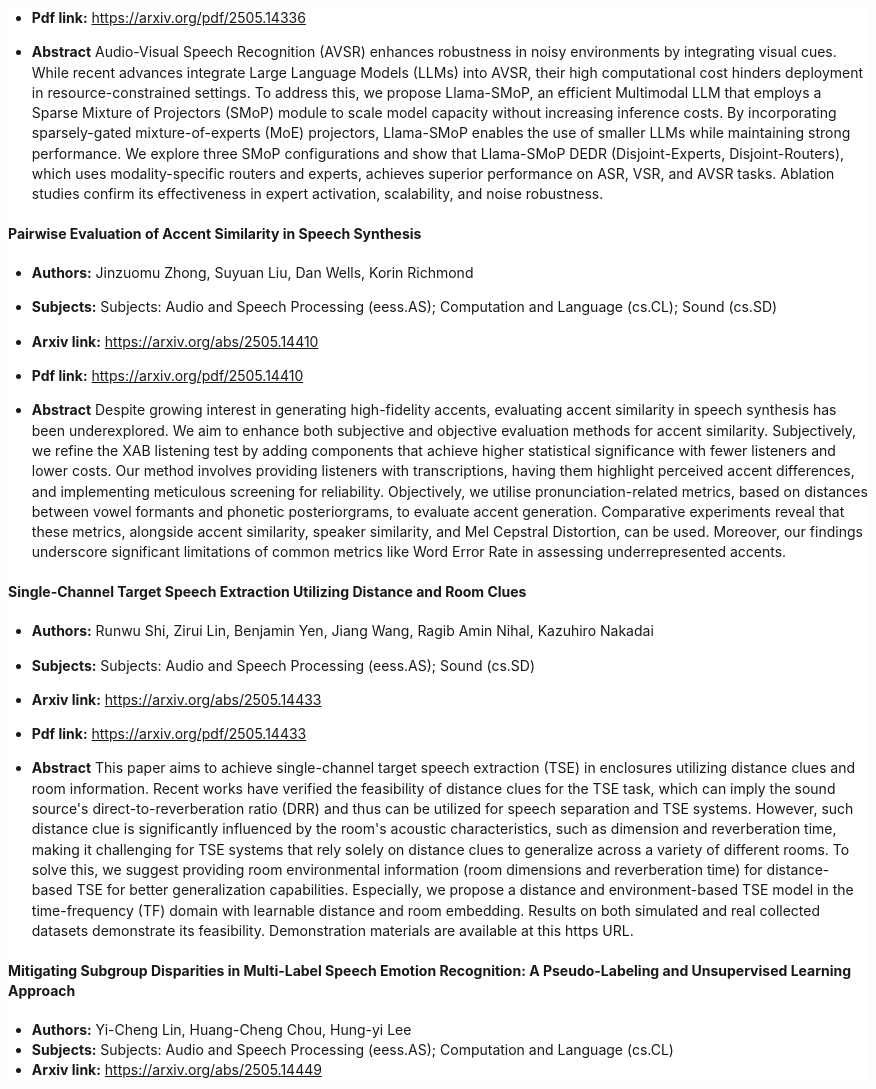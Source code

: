 
 - **Pdf link:** https://arxiv.org/pdf/2505.14336

 - **Abstract**
 Audio-Visual Speech Recognition (AVSR) enhances robustness in noisy environments by integrating visual cues. While recent advances integrate Large Language Models (LLMs) into AVSR, their high computational cost hinders deployment in resource-constrained settings. To address this, we propose Llama-SMoP, an efficient Multimodal LLM that employs a Sparse Mixture of Projectors (SMoP) module to scale model capacity without increasing inference costs. By incorporating sparsely-gated mixture-of-experts (MoE) projectors, Llama-SMoP enables the use of smaller LLMs while maintaining strong performance. We explore three SMoP configurations and show that Llama-SMoP DEDR (Disjoint-Experts, Disjoint-Routers), which uses modality-specific routers and experts, achieves superior performance on ASR, VSR, and AVSR tasks. Ablation studies confirm its effectiveness in expert activation, scalability, and noise robustness.
#### Pairwise Evaluation of Accent Similarity in Speech Synthesis
 - **Authors:** Jinzuomu Zhong, Suyuan Liu, Dan Wells, Korin Richmond
 - **Subjects:** Subjects:
Audio and Speech Processing (eess.AS); Computation and Language (cs.CL); Sound (cs.SD)
 - **Arxiv link:** https://arxiv.org/abs/2505.14410

 - **Pdf link:** https://arxiv.org/pdf/2505.14410

 - **Abstract**
 Despite growing interest in generating high-fidelity accents, evaluating accent similarity in speech synthesis has been underexplored. We aim to enhance both subjective and objective evaluation methods for accent similarity. Subjectively, we refine the XAB listening test by adding components that achieve higher statistical significance with fewer listeners and lower costs. Our method involves providing listeners with transcriptions, having them highlight perceived accent differences, and implementing meticulous screening for reliability. Objectively, we utilise pronunciation-related metrics, based on distances between vowel formants and phonetic posteriorgrams, to evaluate accent generation. Comparative experiments reveal that these metrics, alongside accent similarity, speaker similarity, and Mel Cepstral Distortion, can be used. Moreover, our findings underscore significant limitations of common metrics like Word Error Rate in assessing underrepresented accents.
#### Single-Channel Target Speech Extraction Utilizing Distance and Room Clues
 - **Authors:** Runwu Shi, Zirui Lin, Benjamin Yen, Jiang Wang, Ragib Amin Nihal, Kazuhiro Nakadai
 - **Subjects:** Subjects:
Audio and Speech Processing (eess.AS); Sound (cs.SD)
 - **Arxiv link:** https://arxiv.org/abs/2505.14433

 - **Pdf link:** https://arxiv.org/pdf/2505.14433

 - **Abstract**
 This paper aims to achieve single-channel target speech extraction (TSE) in enclosures utilizing distance clues and room information. Recent works have verified the feasibility of distance clues for the TSE task, which can imply the sound source's direct-to-reverberation ratio (DRR) and thus can be utilized for speech separation and TSE systems. However, such distance clue is significantly influenced by the room's acoustic characteristics, such as dimension and reverberation time, making it challenging for TSE systems that rely solely on distance clues to generalize across a variety of different rooms. To solve this, we suggest providing room environmental information (room dimensions and reverberation time) for distance-based TSE for better generalization capabilities. Especially, we propose a distance and environment-based TSE model in the time-frequency (TF) domain with learnable distance and room embedding. Results on both simulated and real collected datasets demonstrate its feasibility. Demonstration materials are available at this https URL.
#### Mitigating Subgroup Disparities in Multi-Label Speech Emotion Recognition: A Pseudo-Labeling and Unsupervised Learning Approach
 - **Authors:** Yi-Cheng Lin, Huang-Cheng Chou, Hung-yi Lee
 - **Subjects:** Subjects:
Audio and Speech Processing (eess.AS); Computation and Language (cs.CL)
 - **Arxiv link:** https://arxiv.org/abs/2505.14449
